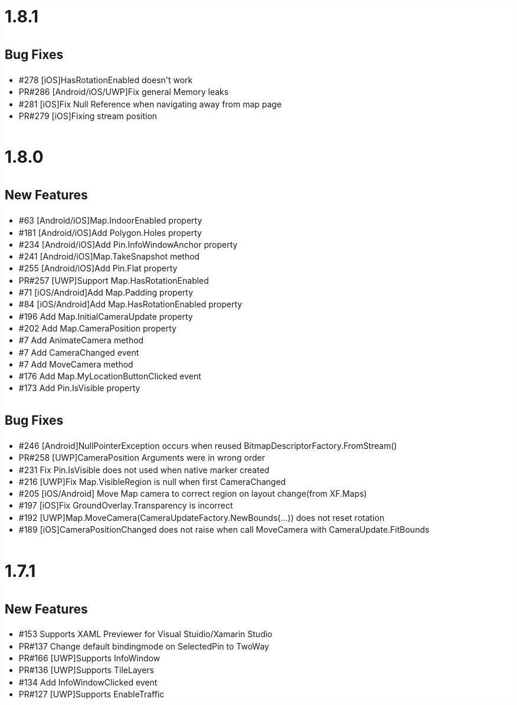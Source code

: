# 1.8.1

## Bug Fixes

* #278 [iOS]HasRotationEnabled doesn't work
* PR#286 [Android/iOS/UWP]Fix general Memory leaks
* #281 [iOS]Fix Null Reference when navigating away from map page
* PR#279 [iOS]Fixing stream position 

# 1.8.0

## New Features

* #63 [Android/iOS]Map.IndoorEnabled property
* #181 [Android/iOS]Add Polygon.Holes property
* #234 [Android/iOS]Add Pin.InfoWindowAnchor property
* #241 [Android/iOS]Map.TakeSnapshot method
* #255 [Android/iOS]Add Pin.Flat property
* PR#257 [UWP]Support Map.HasRotationEnabled
* #71 [iOS/Android]Add Map.Padding property
* #84 [iOS/Android]Add Map.HasRotationEnabled property
* #196 Add Map.InitialCameraUpdate property
* #202 Add Map.CameraPosition property
* #7 Add AnimateCamera method
* #7 Add CameraChanged event
* #7 Add MoveCamera method
* #176 Add Map.MyLocationButtonClicked event
* #173 Add Pin.IsVisible property

## Bug Fixes

* #246 [Android]NullPointerException occurs when reused BitmapDescriptorFactory.FromStream()
* PR#258 [UWP]CameraPosition Arguments were in wrong order
* #231 Fix Pin.IsVisible does not used when native marker created
* #216 [UWP]Fix Map.VisibleRegion is null when first CameraChanged
* #205 [iOS/Android] Move Map camera to correct region on layout change(from XF.Maps)
* #197 [iOS]Fix GroundOverlay.Transparency is incorrect
* #192 [UWP]Map.MoveCamera(CameraUpdateFactory.NewBounds(…)) does not reset rotation
* #189 [iOS]CameraPositionChanged does not raise when call MoveCamera with CameraUpdate.FitBounds

# 1.7.1

## New Features

* #153 Supports XAML Previewer for Visual Stuidio/Xamarin Studio
* PR#137 Change default bindingmode on SelectedPin to TwoWay
* PR#166 [UWP]Supports InfoWindow
* PR#136 [UWP]Supports TileLayers
* #134 Add InfoWindowClicked event 
* PR#127 [UWP]Supports EnableTraffic
